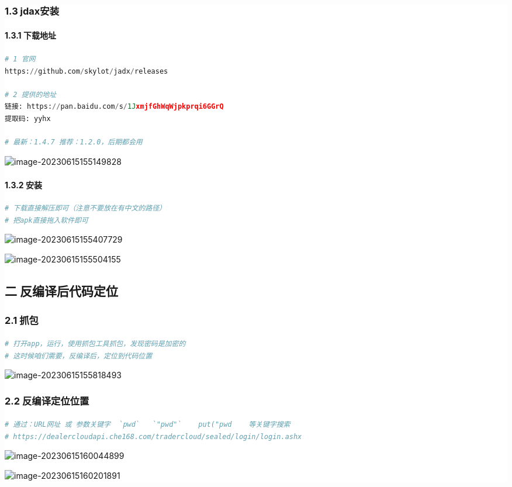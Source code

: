 ### 1.3 jdax安装

#### 1.3.1 下载地址

```python
# 1 官网
https://github.com/skylot/jadx/releases

# 2 提供的地址
链接: https://pan.baidu.com/s/1JxmjfGhWqWjpkprqi6GGrQ 
提取码: yyhx

# 最新：1.4.7 推荐：1.2.0，后期都会用
```

![image-20230615155149828](Disassembly-tool-and-Hook-framework/image-20230615155149828.png)

#### 1.3.2 安装

```python
# 下载直接解压即可（注意不要放在有中文的路径）
# 把apk直接拖入软件即可
```

![image-20230615155407729](Disassembly-tool-and-Hook-framework/image-20230615155407729.png)

![image-20230615155504155](Disassembly-tool-and-Hook-framework/image-20230615155504155.png)



## 二 反编译后代码定位

### 2.1 抓包

```python
# 打开app，运行，使用抓包工具抓包，发现密码是加密的
# 这时候咱们需要，反编译后，定位到代码位置
```

![image-20230615155818493](Disassembly-tool-and-Hook-framework/image-20230615155818493.png)

### 2.2 反编译定位位置

```python
# 通过：URL网址 或 参数关键字  `pwd`   `"pwd"`    put("pwd    等关键字搜索
# https://dealercloudapi.che168.com/tradercloud/sealed/login/login.ashx

```

![image-20230615160044899](Disassembly-tool-and-Hook-framework/image-20230615160044899.png)

![image-20230615160201891](Disassembly-tool-and-Hook-framework/image-20230615160201891.png)
